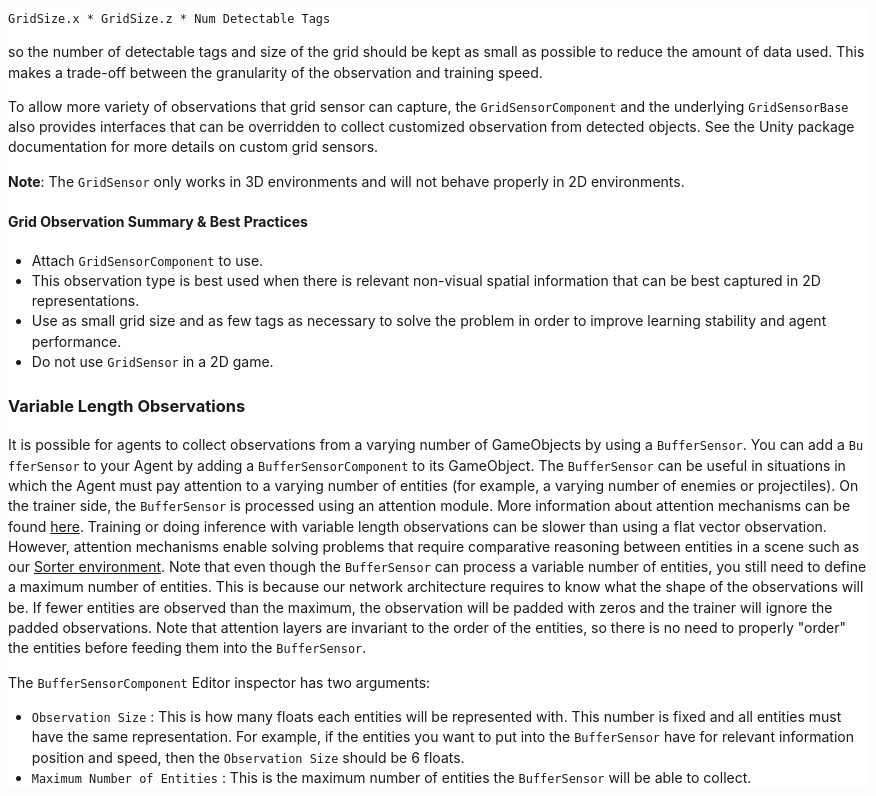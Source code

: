 ```
GridSize.x * GridSize.z * Num Detectable Tags
```

so the number of detectable tags and size of the grid should be kept as small as
possible to reduce the amount of data used. This makes a trade-off between the
granularity of the observation and training speed.

To allow more variety of observations that grid sensor can capture, the
`GridSensorComponent` and the underlying `GridSensorBase` also provides interfaces
that can be overridden to collect customized observation from detected objects.
See the Unity package documentation for more details on custom grid sensors.

__Note__: The `GridSensor` only works in 3D environments and will not behave
properly in 2D environments.

#### Grid Observation Summary & Best Practices

- Attach `GridSensorComponent` to use.
- This observation type is best used when there is relevant non-visual spatial information that
  can be best captured in 2D representations.
- Use as small grid size and as few tags as necessary to solve the problem in order to improve
  learning stability and agent performance.
- Do not use `GridSensor` in a 2D game.

### Variable Length Observations

It is possible for agents to collect observations from a varying number of
GameObjects by using a `BufferSensor`.
You can add a `BufferSensor` to your Agent by adding a `BufferSensorComponent` to
its GameObject.
The `BufferSensor` can be useful in situations in which the Agent must pay
attention to a varying number of entities (for example, a varying number of
enemies or projectiles).
On the trainer side, the `BufferSensor`
is processed using an attention module. More information about attention
mechanisms can be found [here](https://arxiv.org/abs/1706.03762). Training or
doing inference with variable length observations can be slower than using
a flat vector observation. However, attention mechanisms enable solving
problems that require comparative reasoning between entities in a scene
such as our [Sorter environment](Learning-Environment-Examples.md#sorter).
Note that even though the `BufferSensor` can process a variable number of
entities, you still need to define a maximum number of entities. This is
because our network architecture requires to know what the shape of the
observations will be. If fewer entities are observed than the maximum, the
observation will be padded with zeros and the trainer will ignore
the padded observations. Note that attention layers are invariant to
the order of the entities, so there is no need to properly "order" the
entities before feeding them into the `BufferSensor`.

The `BufferSensorComponent` Editor inspector has two arguments:

 - `Observation Size` : This is how many floats each entities will be
 represented with. This number is fixed and all entities must
 have the same representation. For example, if the entities you want to
 put into the `BufferSensor` have for relevant information position and
 speed, then the `Observation Size` should be 6 floats.
 - `Maximum Number of Entities` : This is the maximum number of entities
 the `BufferSensor` will be able to collect.
